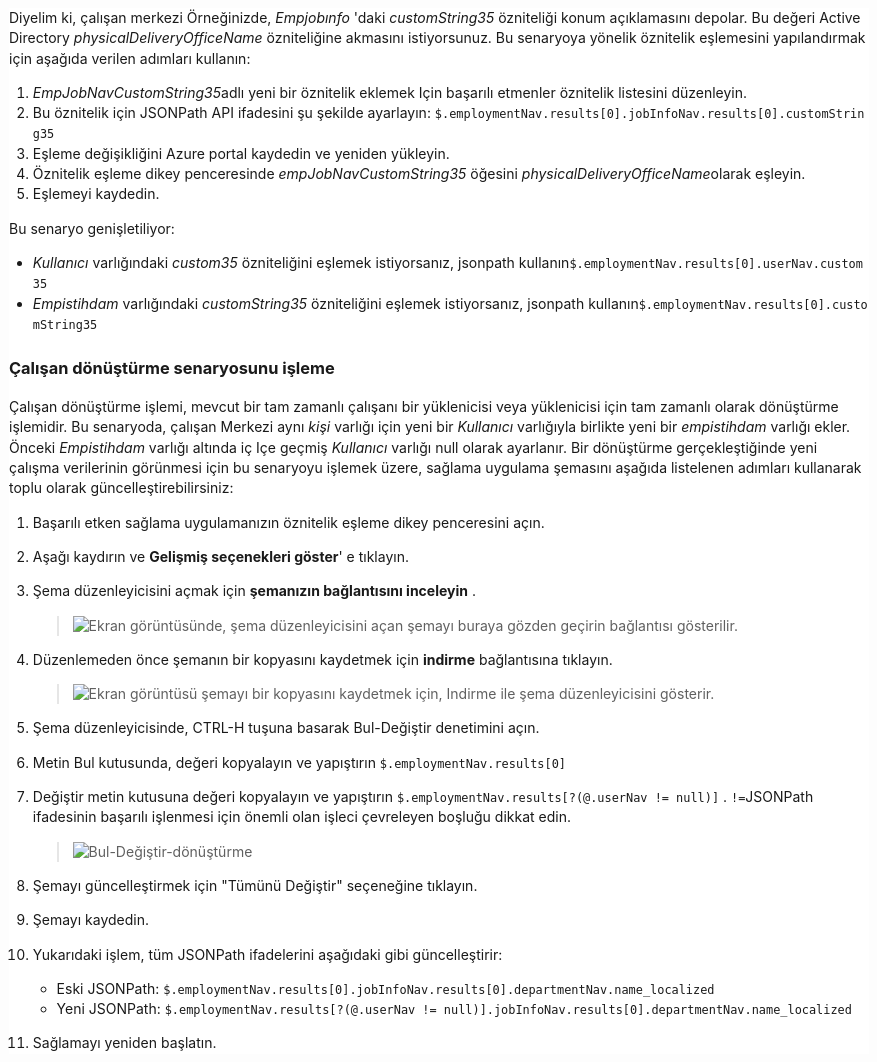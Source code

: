 Diyelim ki, çalışan merkezi Örneğinizde, *Empjobınfo* 'daki *customString35* özniteliği konum açıklamasını depolar. Bu değeri Active Directory *physicalDeliveryOfficeName* özniteliğine akmasını istiyorsunuz. Bu senaryoya yönelik öznitelik eşlemesini yapılandırmak için aşağıda verilen adımları kullanın: 

1. *EmpJobNavCustomString35*adlı yeni bir öznitelik eklemek Için başarılı etmenler öznitelik listesini düzenleyin.
1. Bu öznitelik için JSONPath API ifadesini şu şekilde ayarlayın: `$.employmentNav.results[0].jobInfoNav.results[0].customString35`
1. Eşleme değişikliğini Azure portal kaydedin ve yeniden yükleyin.  
1. Öznitelik eşleme dikey penceresinde *empJobNavCustomString35* öğesini *physicalDeliveryOfficeName*olarak eşleyin.
1. Eşlemeyi kaydedin.

Bu senaryo genişletiliyor: 
* *Kullanıcı* varlığındaki *custom35* özniteliğini eşlemek istiyorsanız, jsonpath kullanın`$.employmentNav.results[0].userNav.custom35`
* *Empistihdam* varlığındaki *customString35* özniteliğini eşlemek istiyorsanız, jsonpath kullanın`$.employmentNav.results[0].customString35`

### <a name="handling-worker-conversion-scenario"></a>Çalışan dönüştürme senaryosunu işleme

Çalışan dönüştürme işlemi, mevcut bir tam zamanlı çalışanı bir yüklenicisi veya yüklenicisi için tam zamanlı olarak dönüştürme işlemidir. Bu senaryoda, çalışan Merkezi aynı *kişi* varlığı için yeni bir *Kullanıcı* varlığıyla birlikte yeni bir *empistihdam* varlığı ekler. Önceki *Empistihdam* varlığı altında iç Içe geçmiş *Kullanıcı* varlığı null olarak ayarlanır. Bir dönüştürme gerçekleştiğinde yeni çalışma verilerinin görünmesi için bu senaryoyu işlemek üzere, sağlama uygulama şemasını aşağıda listelenen adımları kullanarak toplu olarak güncelleştirebilirsiniz:  

1. Başarılı etken sağlama uygulamanızın öznitelik eşleme dikey penceresini açın. 
1. Aşağı kaydırın ve **Gelişmiş seçenekleri göster**' e tıklayın.
1. Şema düzenleyicisini açmak için **şemanızın bağlantısını inceleyin** . 

   >![Ekran görüntüsünde, şema düzenleyicisini açan şemayı buraya gözden geçirin bağlantısı gösterilir.](media/sap-successfactors-integration-reference/review-schema.png#lightbox)

1. Düzenlemeden önce şemanın bir kopyasını kaydetmek için **indirme** bağlantısına tıklayın. 

   >![Ekran görüntüsü şemayı bir kopyasını kaydetmek için, Indirme ile şema düzenleyicisini gösterir.](media/sap-successfactors-integration-reference/download-schema.png#lightbox)
1. Şema düzenleyicisinde, CTRL-H tuşuna basarak Bul-Değiştir denetimini açın.
1. Metin Bul kutusunda, değeri kopyalayın ve yapıştırın `$.employmentNav.results[0]`
1. Değiştir metin kutusuna değeri kopyalayın ve yapıştırın `$.employmentNav.results[?(@.userNav != null)]` . `!=`JSONPath ifadesinin başarılı işlenmesi için önemli olan işleci çevreleyen boşluğu dikkat edin. 
   >![Bul-Değiştir-dönüştürme](media/sap-successfactors-integration-reference/find-replace-conversion-scenario.png#lightbox)
1. Şemayı güncelleştirmek için "Tümünü Değiştir" seçeneğine tıklayın. 
1. Şemayı kaydedin. 
1. Yukarıdaki işlem, tüm JSONPath ifadelerini aşağıdaki gibi güncelleştirir: 
   * Eski JSONPath: `$.employmentNav.results[0].jobInfoNav.results[0].departmentNav.name_localized`
   * Yeni JSONPath: `$.employmentNav.results[?(@.userNav != null)].jobInfoNav.results[0].departmentNav.name_localized`
1. Sağlamayı yeniden başlatın. 
